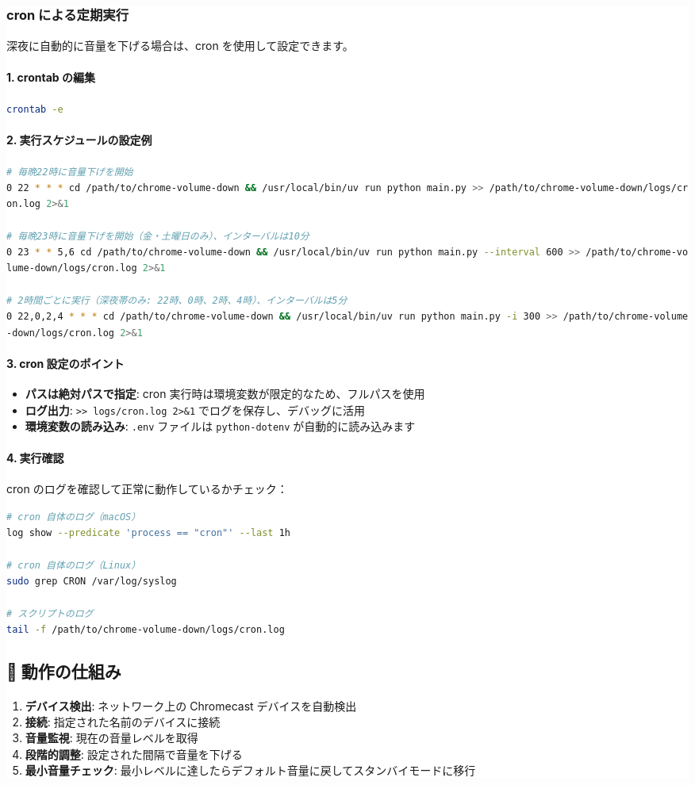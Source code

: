 ### cron による定期実行

深夜に自動的に音量を下げる場合は、cron を使用して設定できます。

#### 1. crontab の編集

```bash
crontab -e
```

#### 2. 実行スケジュールの設定例

```bash
# 毎晩22時に音量下げを開始
0 22 * * * cd /path/to/chrome-volume-down && /usr/local/bin/uv run python main.py >> /path/to/chrome-volume-down/logs/cron.log 2>&1

# 毎晩23時に音量下げを開始（金・土曜日のみ）、インターバルは10分
0 23 * * 5,6 cd /path/to/chrome-volume-down && /usr/local/bin/uv run python main.py --interval 600 >> /path/to/chrome-volume-down/logs/cron.log 2>&1

# 2時間ごとに実行（深夜帯のみ: 22時、0時、2時、4時）、インターバルは5分
0 22,0,2,4 * * * cd /path/to/chrome-volume-down && /usr/local/bin/uv run python main.py -i 300 >> /path/to/chrome-volume-down/logs/cron.log 2>&1
```

#### 3. cron 設定のポイント

- **パスは絶対パスで指定**: cron 実行時は環境変数が限定的なため、フルパスを使用
- **ログ出力**: `>> logs/cron.log 2>&1` でログを保存し、デバッグに活用
- **環境変数の読み込み**: `.env` ファイルは `python-dotenv` が自動的に読み込みます

#### 4. 実行確認

cron のログを確認して正常に動作しているかチェック：

```bash
# cron 自体のログ（macOS）
log show --predicate 'process == "cron"' --last 1h

# cron 自体のログ（Linux）
sudo grep CRON /var/log/syslog

# スクリプトのログ
tail -f /path/to/chrome-volume-down/logs/cron.log
```

## 🔧 動作の仕組み

1. **デバイス検出**: ネットワーク上の Chromecast デバイスを自動検出
2. **接続**: 指定された名前のデバイスに接続
3. **音量監視**: 現在の音量レベルを取得
4. **段階的調整**: 設定された間隔で音量を下げる
5. **最小音量チェック**: 最小レベルに達したらデフォルト音量に戻してスタンバイモードに移行
